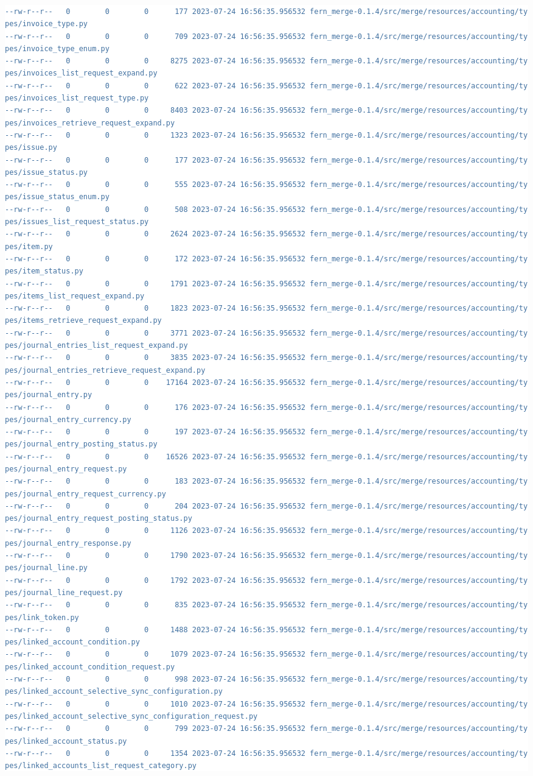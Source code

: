 ```diff
--rw-r--r--   0        0        0      177 2023-07-24 16:56:35.956532 fern_merge-0.1.4/src/merge/resources/accounting/types/invoice_type.py
--rw-r--r--   0        0        0      709 2023-07-24 16:56:35.956532 fern_merge-0.1.4/src/merge/resources/accounting/types/invoice_type_enum.py
--rw-r--r--   0        0        0     8275 2023-07-24 16:56:35.956532 fern_merge-0.1.4/src/merge/resources/accounting/types/invoices_list_request_expand.py
--rw-r--r--   0        0        0      622 2023-07-24 16:56:35.956532 fern_merge-0.1.4/src/merge/resources/accounting/types/invoices_list_request_type.py
--rw-r--r--   0        0        0     8403 2023-07-24 16:56:35.956532 fern_merge-0.1.4/src/merge/resources/accounting/types/invoices_retrieve_request_expand.py
--rw-r--r--   0        0        0     1323 2023-07-24 16:56:35.956532 fern_merge-0.1.4/src/merge/resources/accounting/types/issue.py
--rw-r--r--   0        0        0      177 2023-07-24 16:56:35.956532 fern_merge-0.1.4/src/merge/resources/accounting/types/issue_status.py
--rw-r--r--   0        0        0      555 2023-07-24 16:56:35.956532 fern_merge-0.1.4/src/merge/resources/accounting/types/issue_status_enum.py
--rw-r--r--   0        0        0      508 2023-07-24 16:56:35.956532 fern_merge-0.1.4/src/merge/resources/accounting/types/issues_list_request_status.py
--rw-r--r--   0        0        0     2624 2023-07-24 16:56:35.956532 fern_merge-0.1.4/src/merge/resources/accounting/types/item.py
--rw-r--r--   0        0        0      172 2023-07-24 16:56:35.956532 fern_merge-0.1.4/src/merge/resources/accounting/types/item_status.py
--rw-r--r--   0        0        0     1791 2023-07-24 16:56:35.956532 fern_merge-0.1.4/src/merge/resources/accounting/types/items_list_request_expand.py
--rw-r--r--   0        0        0     1823 2023-07-24 16:56:35.956532 fern_merge-0.1.4/src/merge/resources/accounting/types/items_retrieve_request_expand.py
--rw-r--r--   0        0        0     3771 2023-07-24 16:56:35.956532 fern_merge-0.1.4/src/merge/resources/accounting/types/journal_entries_list_request_expand.py
--rw-r--r--   0        0        0     3835 2023-07-24 16:56:35.956532 fern_merge-0.1.4/src/merge/resources/accounting/types/journal_entries_retrieve_request_expand.py
--rw-r--r--   0        0        0    17164 2023-07-24 16:56:35.956532 fern_merge-0.1.4/src/merge/resources/accounting/types/journal_entry.py
--rw-r--r--   0        0        0      176 2023-07-24 16:56:35.956532 fern_merge-0.1.4/src/merge/resources/accounting/types/journal_entry_currency.py
--rw-r--r--   0        0        0      197 2023-07-24 16:56:35.956532 fern_merge-0.1.4/src/merge/resources/accounting/types/journal_entry_posting_status.py
--rw-r--r--   0        0        0    16526 2023-07-24 16:56:35.956532 fern_merge-0.1.4/src/merge/resources/accounting/types/journal_entry_request.py
--rw-r--r--   0        0        0      183 2023-07-24 16:56:35.956532 fern_merge-0.1.4/src/merge/resources/accounting/types/journal_entry_request_currency.py
--rw-r--r--   0        0        0      204 2023-07-24 16:56:35.956532 fern_merge-0.1.4/src/merge/resources/accounting/types/journal_entry_request_posting_status.py
--rw-r--r--   0        0        0     1126 2023-07-24 16:56:35.956532 fern_merge-0.1.4/src/merge/resources/accounting/types/journal_entry_response.py
--rw-r--r--   0        0        0     1790 2023-07-24 16:56:35.956532 fern_merge-0.1.4/src/merge/resources/accounting/types/journal_line.py
--rw-r--r--   0        0        0     1792 2023-07-24 16:56:35.956532 fern_merge-0.1.4/src/merge/resources/accounting/types/journal_line_request.py
--rw-r--r--   0        0        0      835 2023-07-24 16:56:35.956532 fern_merge-0.1.4/src/merge/resources/accounting/types/link_token.py
--rw-r--r--   0        0        0     1488 2023-07-24 16:56:35.956532 fern_merge-0.1.4/src/merge/resources/accounting/types/linked_account_condition.py
--rw-r--r--   0        0        0     1079 2023-07-24 16:56:35.956532 fern_merge-0.1.4/src/merge/resources/accounting/types/linked_account_condition_request.py
--rw-r--r--   0        0        0      998 2023-07-24 16:56:35.956532 fern_merge-0.1.4/src/merge/resources/accounting/types/linked_account_selective_sync_configuration.py
--rw-r--r--   0        0        0     1010 2023-07-24 16:56:35.956532 fern_merge-0.1.4/src/merge/resources/accounting/types/linked_account_selective_sync_configuration_request.py
--rw-r--r--   0        0        0      799 2023-07-24 16:56:35.956532 fern_merge-0.1.4/src/merge/resources/accounting/types/linked_account_status.py
--rw-r--r--   0        0        0     1354 2023-07-24 16:56:35.956532 fern_merge-0.1.4/src/merge/resources/accounting/types/linked_accounts_list_request_category.py
```